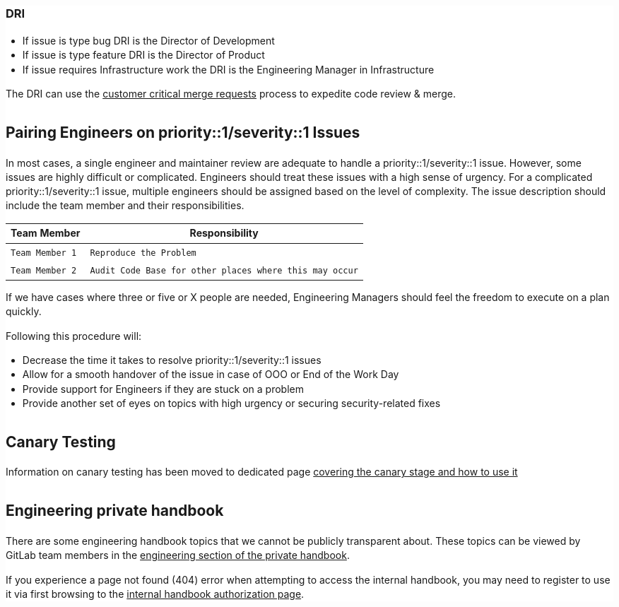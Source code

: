 ### DRI

- If issue is type bug DRI is the Director of Development
- If issue is type feature DRI is the Director of Product
- If issue requires Infrastructure work the DRI is the Engineering Manager in Infrastructure

The DRI can use the [customer critical merge requests](https://docs.gitlab.com/ee/development/code_review.html#customer-critical-merge-requests) process to expedite code review & merge.

## Pairing Engineers on priority::1/severity::1 Issues

In most cases, a single engineer and maintainer review are adequate to handle a priority::1/severity::1 issue. However, some issues are highly difficult or complicated. Engineers should treat these issues with a high sense of urgency. For a complicated priority::1/severity::1 issue, multiple engineers should be assigned based on the level of complexity. The issue description should include the team member and their responsibilities.

| Team Member | Responsibility |
| ----------- | -------------- |
| `Team Member 1` | `Reproduce the Problem` |
| `Team Member 2` | `Audit Code Base for other places where this may occur` |

If we have cases where three or five or X people are needed, Engineering Managers should feel the freedom to execute on a plan quickly.

Following this procedure will:

- Decrease the time it takes to resolve priority::1/severity::1 issues
- Allow for a smooth handover of the issue in case of OOO or End of the Work Day
- Provide support for Engineers if they are stuck on a problem
- Provide another set of eyes on topics with high urgency or securing security-related fixes

## Canary Testing

Information on canary testing has been moved to dedicated page [covering the canary stage and how to use it](/handbook/engineering/infrastructure/environments/canary-stage)

## Engineering private handbook

There are some engineering handbook topics that we cannot be publicly transparent about.  These topics can be viewed by GitLab team members in the [engineering section of the private handbook](https://internal.gitlab.com/handbook/engineering/).

If you experience a page not found (404) error when attempting to access the internal handbook, you may need to register to use it via first browsing to the [internal handbook authorization page](https://gitlab.com/internal-handbook/internal.gitlab.com/).
